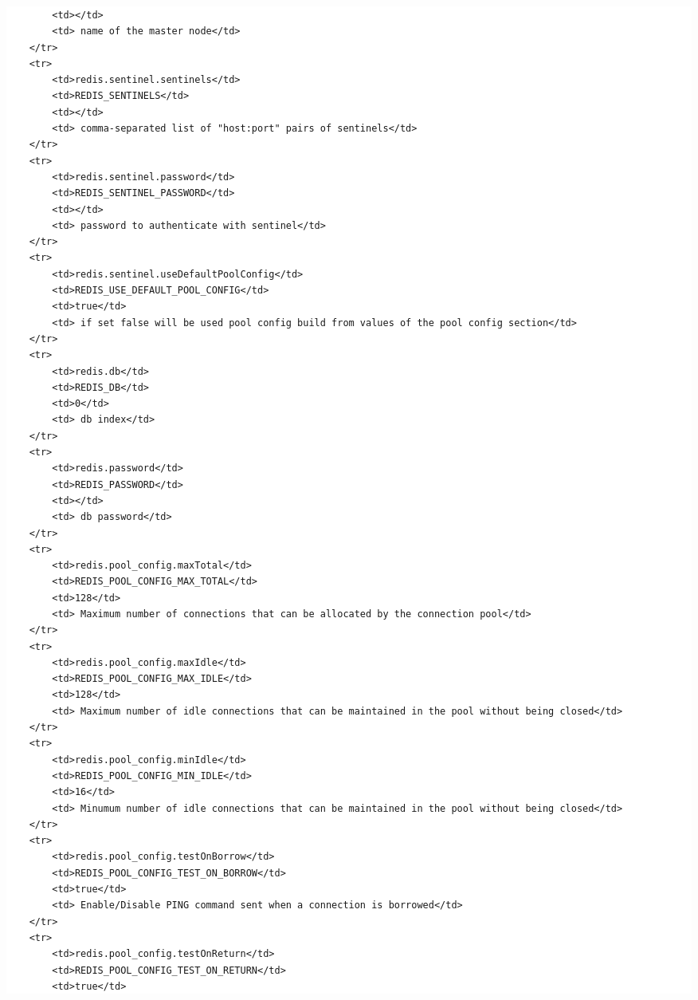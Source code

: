 			<td></td>
			<td> name of the master node</td>
		</tr>
		<tr>
			<td>redis.sentinel.sentinels</td>
			<td>REDIS_SENTINELS</td>
			<td></td>
			<td> comma-separated list of "host:port" pairs of sentinels</td>
		</tr>
		<tr>
			<td>redis.sentinel.password</td>
			<td>REDIS_SENTINEL_PASSWORD</td>
			<td></td>
			<td> password to authenticate with sentinel</td>
		</tr>
		<tr>
			<td>redis.sentinel.useDefaultPoolConfig</td>
			<td>REDIS_USE_DEFAULT_POOL_CONFIG</td>
			<td>true</td>
			<td> if set false will be used pool config build from values of the pool config section</td>
		</tr>
		<tr>
			<td>redis.db</td>
			<td>REDIS_DB</td>
			<td>0</td>
			<td> db index</td>
		</tr>
		<tr>
			<td>redis.password</td>
			<td>REDIS_PASSWORD</td>
			<td></td>
			<td> db password</td>
		</tr>
		<tr>
			<td>redis.pool_config.maxTotal</td>
			<td>REDIS_POOL_CONFIG_MAX_TOTAL</td>
			<td>128</td>
			<td> Maximum number of connections that can be allocated by the connection pool</td>
		</tr>
		<tr>
			<td>redis.pool_config.maxIdle</td>
			<td>REDIS_POOL_CONFIG_MAX_IDLE</td>
			<td>128</td>
			<td> Maximum number of idle connections that can be maintained in the pool without being closed</td>
		</tr>
		<tr>
			<td>redis.pool_config.minIdle</td>
			<td>REDIS_POOL_CONFIG_MIN_IDLE</td>
			<td>16</td>
			<td> Minumum number of idle connections that can be maintained in the pool without being closed</td>
		</tr>
		<tr>
			<td>redis.pool_config.testOnBorrow</td>
			<td>REDIS_POOL_CONFIG_TEST_ON_BORROW</td>
			<td>true</td>
			<td> Enable/Disable PING command sent when a connection is borrowed</td>
		</tr>
		<tr>
			<td>redis.pool_config.testOnReturn</td>
			<td>REDIS_POOL_CONFIG_TEST_ON_RETURN</td>
			<td>true</td>